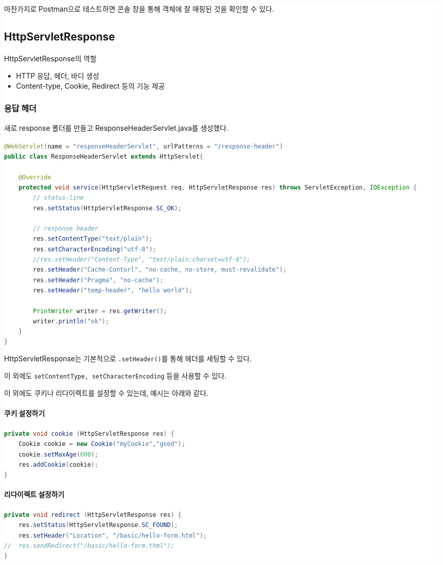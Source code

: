 
마찬가지로 Postman으로 테스트하면 콘솔 창을 통해 객체에 잘 매핑된 것을 확인할 수 있다.

## HttpServletResponse

HttpServletResponse의 역할
- HTTP 응답, 헤더, 바디 생성
- Content-type, Cookie, Redirect 등의 기능 제공

### 응답 헤더

새로 response 폴더를 만들고 ResponseHeaderServlet.java를 생성했다.

```java
@WebServlet(name = "responseHeaderServlet", urlPatterns = "/response-header")
public class ResponseHeaderServlet extends HttpServlet{

	@Override
	protected void service(HttpServletRequest req, HttpServletResponse res) throws ServletException, IOException {
		// status-line
		res.setStatus(HttpServletResponse.SC_OK);
		
		// response header
		res.setContentType("text/plain");
		res.setCharacterEncoding("utf-8");
		//res.setHeader("Content-Type", "text/plain;charset=utf-8");
		res.setHeader("Cache-Contorl", "no-cache, no-store, must-revalidate");
		res.setHeader("Pragma", "no-cache");
		res.setHeader("temp-header", "hello world");

		PrintWriter writer = res.getWriter();
		writer.println("ok");
	}
}
```
HttpServletResponse는 기본적으로 `.setHeader()`를 통해 헤더를 세팅할 수 있다.

이 외에도 `setContentType, setCharacterEncoding` 등을 사용할 수 있다.

이 외에도 쿠키나 리다이렉트를 설정할 수 있는데, 예시는 아래와 같다.

#### 쿠키 설정하기

```java
private void cookie (HttpServletResponse res) {
	Cookie cookie = new Cookie("myCookie","good");
	cookie.setMaxAge(600);
	res.addCookie(cookie);
}
```

#### 리다이렉트 설정하기

```java
private void redirect (HttpServletResponse res) {
	res.setStatus(HttpServletResponse.SC_FOUND);
	res.setHeader("Location", "/basic/hello-form.html");
//	res.sendRedirect("/basic/hello-form.thml");
}
```
